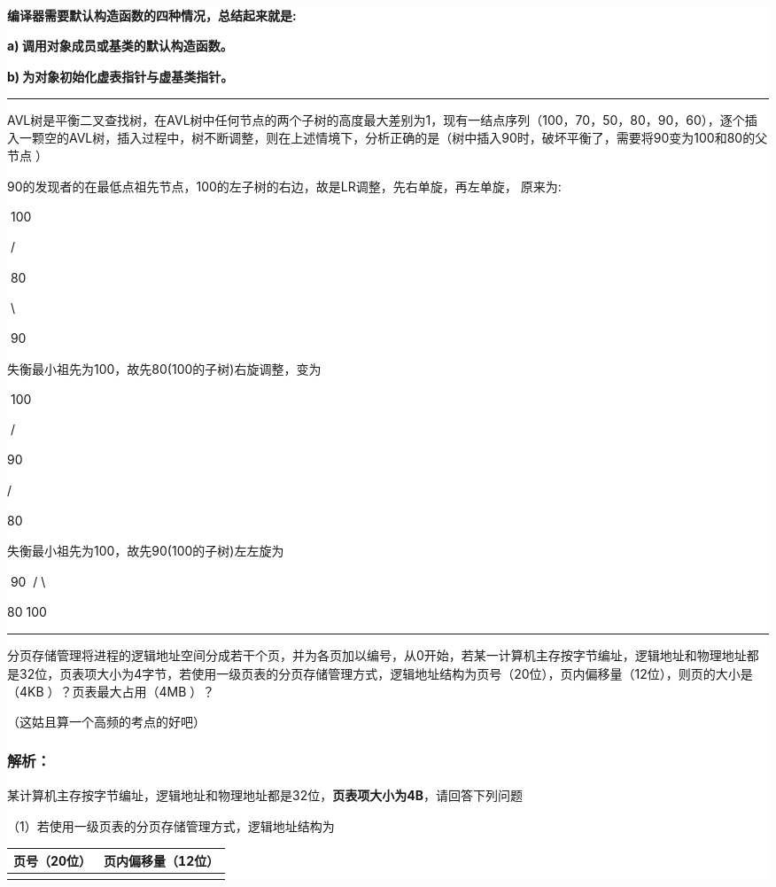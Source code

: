 **编译器需要默认构造函数的四种情况，总结起来就是:**

**a)  调用对象成员或基类的默认构造函数。**

**b)  为对象初始化虚表指针与虚基类指针。**





---

AVL树是平衡二叉查找树，在AVL树中任何节点的两个子树的高度最大差别为1，现有一结点序列（100，70，50，80，90，60），逐个插入一颗空的AVL树，插入过程中，树不断调整，则在上述情境下，分析正确的是（树中插入90时，破坏平衡了，需要将90变为100和80的父节点 ）

90的发现者的在最低点祖先节点，100的左子树的右边，故是LR调整，先右单旋，再左单旋，
原来为:

​          100

​         /

​        80

​           \

​            90

失衡最小祖先为100，故先80(100的子树)右旋调整，变为 

​    100

​    /

  90

  /

80

失衡最小祖先为100，故先90(100的子树)左左旋为

​     90
​    /  \

   80   100

---

分页存储管理将进程的逻辑地址空间分成若干个页，并为各页加以编号，从0开始，若某一计算机主存按字节编址，逻辑地址和物理地址都是32位，页表项大小为4字节，若使用一级页表的分页存储管理方式，逻辑地址结构为页号（20位），页内偏移量（12位），则页的大小是（4KB ）？页表最大占用（4MB ）？

（这姑且算一个高频的考点的好吧）

### 解析：

某计算机主存按字节编址，逻辑地址和物理地址都是32位，**页表项大小为4B**，请回答下列问题

（1）若使用一级页表的分页存储管理方式，逻辑地址结构为

| 页号（20位） | 页内偏移量（12位） |
| ------------ | ------------------ |
|              |                    |
